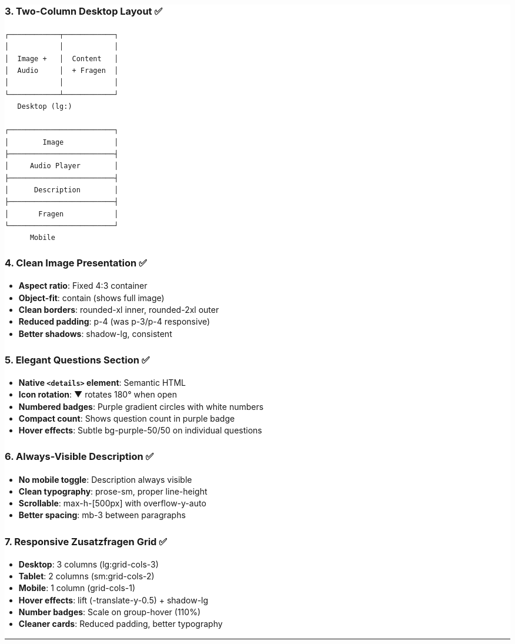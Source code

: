 ### 3. **Two-Column Desktop Layout** ✅

```
┌────────────┬────────────┐
│            │            │
│  Image +   │  Content   │
│  Audio     │  + Fragen  │
│            │            │
└────────────┴────────────┘
   Desktop (lg:)

┌─────────────────────────┐
│        Image            │
├─────────────────────────┤
│     Audio Player        │
├─────────────────────────┤
│      Description        │
├─────────────────────────┤
│       Fragen            │
└─────────────────────────┘
      Mobile
```

### 4. **Clean Image Presentation** ✅

- **Aspect ratio**: Fixed 4:3 container
- **Object-fit**: contain (shows full image)
- **Clean borders**: rounded-xl inner, rounded-2xl outer
- **Reduced padding**: p-4 (was p-3/p-4 responsive)
- **Better shadows**: shadow-lg, consistent

### 5. **Elegant Questions Section** ✅

- **Native `<details>` element**: Semantic HTML
- **Icon rotation**: ▼ rotates 180° when open
- **Numbered badges**: Purple gradient circles with white numbers
- **Compact count**: Shows question count in purple badge
- **Hover effects**: Subtle bg-purple-50/50 on individual questions

### 6. **Always-Visible Description** ✅

- **No mobile toggle**: Description always visible
- **Clean typography**: prose-sm, proper line-height
- **Scrollable**: max-h-[500px] with overflow-y-auto
- **Better spacing**: mb-3 between paragraphs

### 7. **Responsive Zusatzfragen Grid** ✅

- **Desktop**: 3 columns (lg:grid-cols-3)
- **Tablet**: 2 columns (sm:grid-cols-2)
- **Mobile**: 1 column (grid-cols-1)
- **Hover effects**: lift (-translate-y-0.5) + shadow-lg
- **Number badges**: Scale on group-hover (110%)
- **Cleaner cards**: Reduced padding, better typography

---